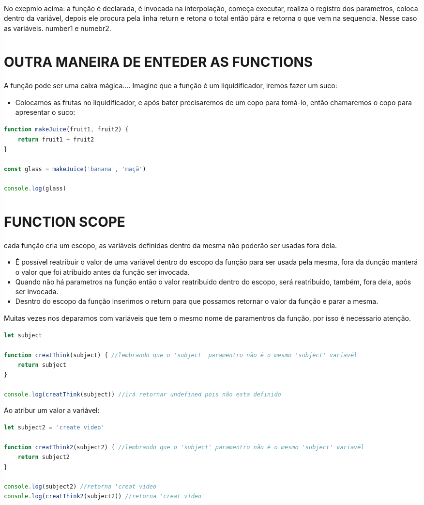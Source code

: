 No exepmlo acima: a função é declarada, é invocada na interpolação, começa executar, realiza o registro dos parametros, coloca dentro da variável, depois ele procura pela linha return e retona o total então pára e retorna o que vem na sequencia. Nesse caso as variáveis. number1 e numebr2.



# OUTRA MANEIRA DE ENTEDER AS FUNCTIONS

A função pode ser uma caixa mágica....
Imagine que a função é um liquidificador, iremos fazer um suco:
* Colocamos as frutas no liquidificador, e após bater precisaremos de um copo para tomá-lo, então chamaremos o copo para apresentar o suco:

```js
function makeJuice(fruit1, fruit2) {
    return fruit1 + fruit2
}

const glass = makeJuice('banana', 'maçã')

console.log(glass)
```


# FUNCTION SCOPE

cada função cria um escopo, as variáveis definidas dentro da mesma não poderão ser usadas fora dela.
* É possível reatribuir o valor de uma variável dentro do escopo da função para ser usada pela mesma, fora da dunção manterá o valor que foi atribuido antes da função ser invocada.
* Quando não há parametros na função então o valor reatribuido dentro do escopo, será reatribuido, também, fora dela, após ser invocada.
* Desntro do escopo da função inserimos o return para que possamos retornar o valor da função e parar a mesma.

Muitas vezes nos deparamos com variáveis que tem o mesmo nome de paramentros da função, por isso é necessario atenção.
```js
let subject

function creatThink(subject) { //lembrando que o 'subject' paramentro não é o mesmo 'subject' variavél
    return subject
}

console.log(creatThink(subject)) //irá retornar undefined pois não esta definido
```

Ao atribur um valor a variável:
```js
let subject2 = 'create video'

function creatThink2(subject2) { //lembrando que o 'subject' paramentro não é o mesmo 'subject' variavél
    return subject2
}

console.log(subject2) //retorna 'creat video'
console.log(creatThink2(subject2)) //retorna 'creat video'
```
